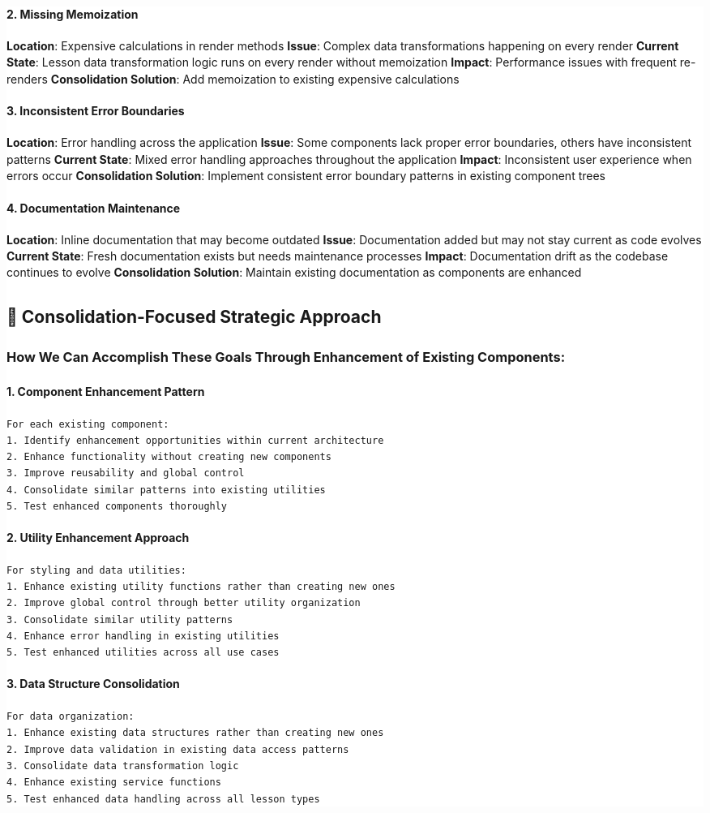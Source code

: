#### **2. Missing Memoization**
**Location**: Expensive calculations in render methods
**Issue**: Complex data transformations happening on every render
**Current State**: Lesson data transformation logic runs on every render without memoization
**Impact**: Performance issues with frequent re-renders
**Consolidation Solution**: Add memoization to existing expensive calculations

#### **3. Inconsistent Error Boundaries**
**Location**: Error handling across the application
**Issue**: Some components lack proper error boundaries, others have inconsistent patterns
**Current State**: Mixed error handling approaches throughout the application
**Impact**: Inconsistent user experience when errors occur
**Consolidation Solution**: Implement consistent error boundary patterns in existing component trees

#### **4. Documentation Maintenance**
**Location**: Inline documentation that may become outdated
**Issue**: Documentation added but may not stay current as code evolves
**Current State**: Fresh documentation exists but needs maintenance processes
**Impact**: Documentation drift as the codebase continues to evolve
**Consolidation Solution**: Maintain existing documentation as components are enhanced

## 🎯 **Consolidation-Focused Strategic Approach**

### **How We Can Accomplish These Goals Through Enhancement of Existing Components:**

#### **1. Component Enhancement Pattern**
```
For each existing component:
1. Identify enhancement opportunities within current architecture
2. Enhance functionality without creating new components
3. Improve reusability and global control
4. Consolidate similar patterns into existing utilities
5. Test enhanced components thoroughly
```

#### **2. Utility Enhancement Approach**
```
For styling and data utilities:
1. Enhance existing utility functions rather than creating new ones
2. Improve global control through better utility organization
3. Consolidate similar utility patterns
4. Enhance error handling in existing utilities
5. Test enhanced utilities across all use cases
```

#### **3. Data Structure Consolidation**
```
For data organization:
1. Enhance existing data structures rather than creating new ones
2. Improve data validation in existing data access patterns
3. Consolidate data transformation logic
4. Enhance existing service functions
5. Test enhanced data handling across all lesson types
```
